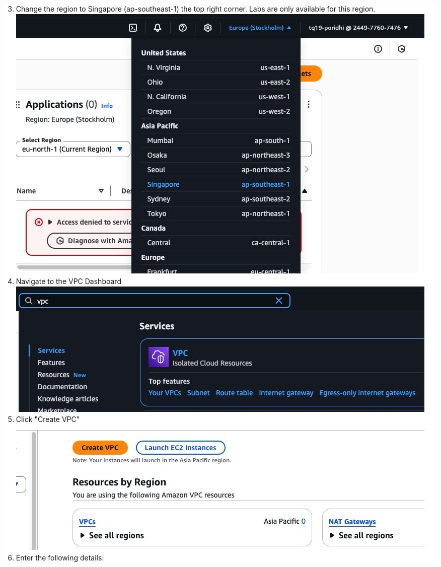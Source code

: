 3. Change the region to Singapore (ap-southeast-1) the top right corner. Labs are only available for this region.![3](../assets/aws-setup/3.png)
4. Navigate to the VPC Dashboard ![](../assets/aws-setup/4.png)
5. Click "Create VPC" ![](../assets/aws-setup/5.png)
6. Enter the following details:
